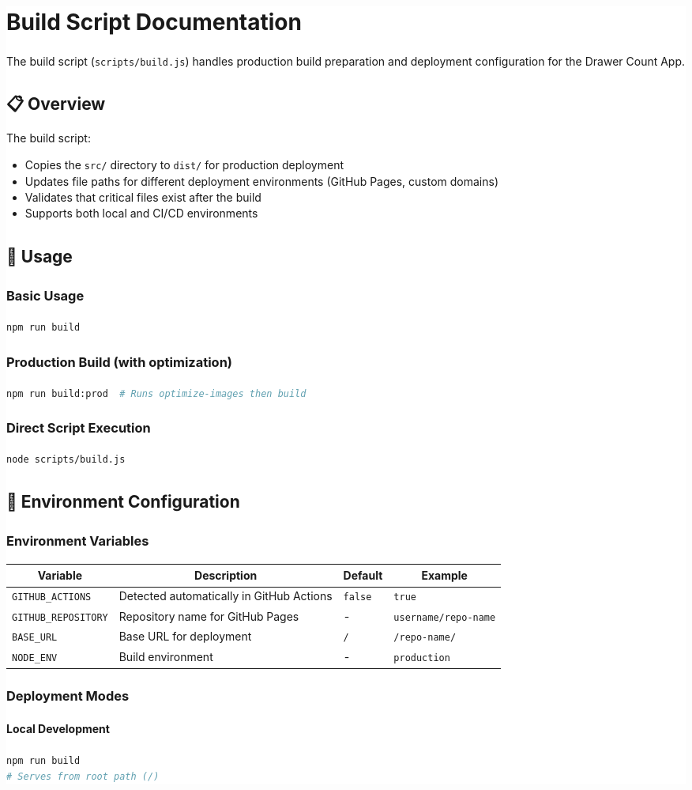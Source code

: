 # Build Script Documentation

The build script (`scripts/build.js`) handles production build preparation and deployment configuration for the Drawer Count App.

## 📋 Overview

The build script:
- Copies the `src/` directory to `dist/` for production deployment
- Updates file paths for different deployment environments (GitHub Pages, custom domains)
- Validates that critical files exist after the build
- Supports both local and CI/CD environments

## 🚀 Usage

### Basic Usage
```bash
npm run build
```

### Production Build (with optimization)
```bash
npm run build:prod  # Runs optimize-images then build
```

### Direct Script Execution
```bash
node scripts/build.js
```

## 🔧 Environment Configuration

### Environment Variables

| Variable | Description | Default | Example |
|----------|-------------|---------|---------|
| `GITHUB_ACTIONS` | Detected automatically in GitHub Actions | `false` | `true` |
| `GITHUB_REPOSITORY` | Repository name for GitHub Pages | - | `username/repo-name` |
| `BASE_URL` | Base URL for deployment | `/` | `/repo-name/` |
| `NODE_ENV` | Build environment | - | `production` |

### Deployment Modes

#### Local Development
```bash
npm run build
# Serves from root path (/)
```

